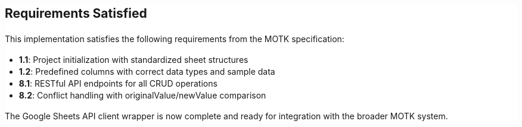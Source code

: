 ## Requirements Satisfied

This implementation satisfies the following requirements from the MOTK specification:

- **1.1**: Project initialization with standardized sheet structures
- **1.2**: Predefined columns with correct data types and sample data
- **8.1**: RESTful API endpoints for all CRUD operations
- **8.2**: Conflict handling with originalValue/newValue comparison

The Google Sheets API client wrapper is now complete and ready for integration with the broader MOTK system.